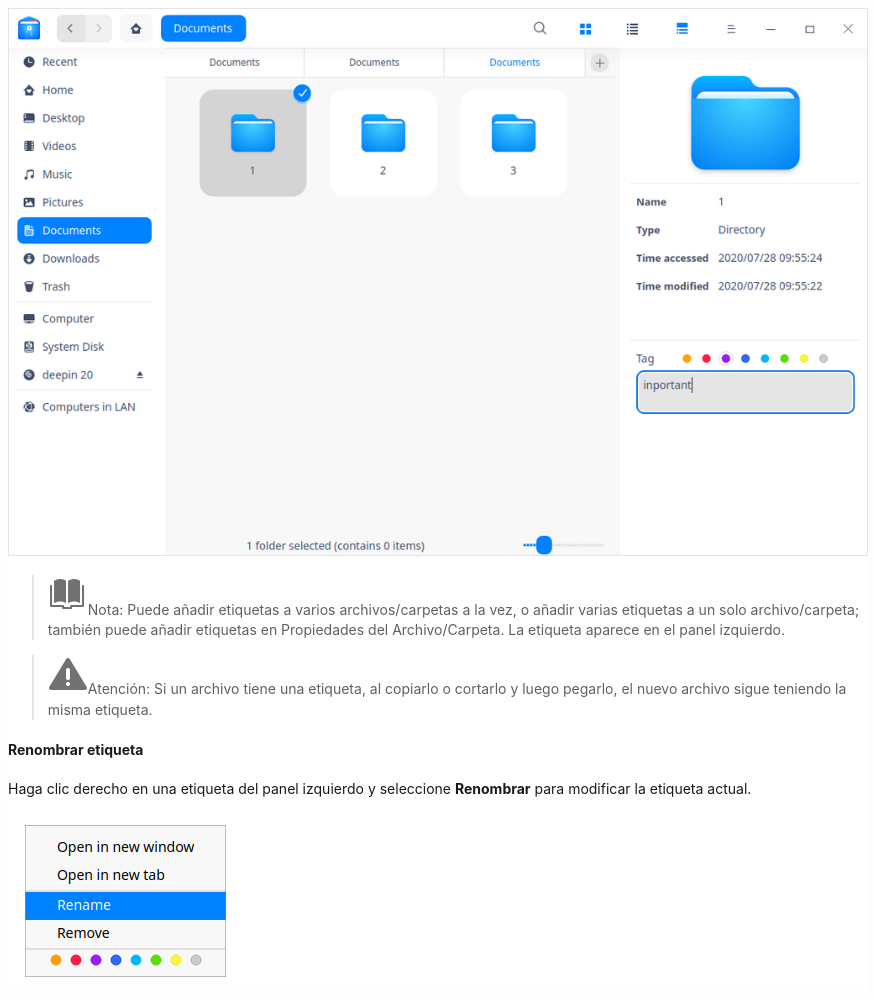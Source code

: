 ![1|infotag](jpg/infotag.png)

> ![notes](icon/notes.svg)Nota: Puede añadir etiquetas a varios archivos/carpetas a la vez, o añadir varias etiquetas a un solo archivo/carpeta; también puede añadir etiquetas en Propiedades del Archivo/Carpeta. La etiqueta aparece en el panel izquierdo.

> ![attention](icon/attention.svg)Atención: Si un archivo tiene una etiqueta, al copiarlo o cortarlo y luego pegarlo, el nuevo archivo sigue teniendo la misma etiqueta.

#### Renombrar etiqueta

Haga clic derecho en una etiqueta del panel izquierdo y seleccione **Renombrar** para modificar la etiqueta actual.

![1|renametag](jpg/renametag.png)

